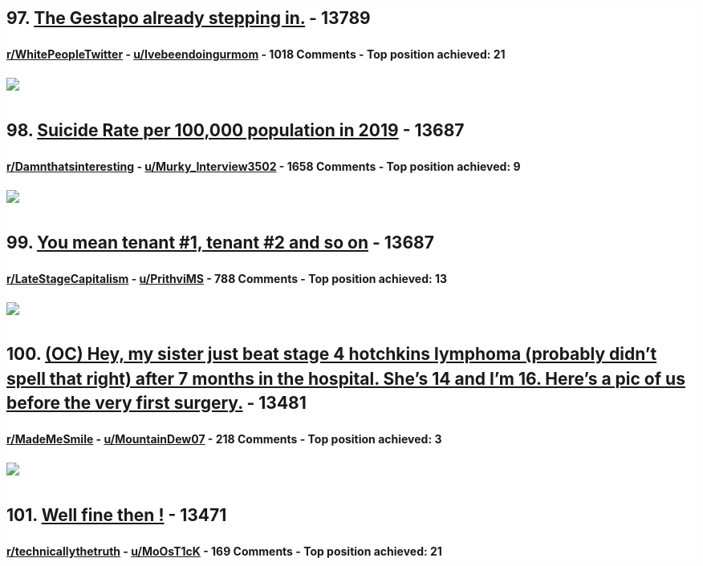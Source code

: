 ## 97. [The Gestapo already stepping in.](http://reddit.com/r/WhitePeopleTwitter/comments/11wm1yu/the_gestapo_already_stepping_in/) - 13789
#### [r/WhitePeopleTwitter](http://reddit.com/r/WhitePeopleTwitter) - [u/Ivebeendoingurmom](http://reddit.com/u/Ivebeendoingurmom) - 1018 Comments - Top position achieved: 21

<a href="https://i.redd.it/f31ou26cgyoa1.png"><img src="https://b.thumbs.redditmedia.com/UTT19IAUqIFGsD5KQAXdwNc6XFs9YfygxC9PCRXI24Q.jpg"></img></a>

## 98. [Suicide Rate per 100,000 population in 2019](http://reddit.com/r/Damnthatsinteresting/comments/11wzndx/suicide_rate_per_100000_population_in_2019/) - 13687
#### [r/Damnthatsinteresting](http://reddit.com/r/Damnthatsinteresting) - [u/Murky_Interview3502](http://reddit.com/u/Murky_Interview3502) - 1658 Comments - Top position achieved: 9

<a href="https://i.redd.it/2ce46v999zoa1.jpg"><img src="https://b.thumbs.redditmedia.com/HzGYApoHje16hs3CNdkoH-oIBHHIa4Tk0RVQGf5TADU.jpg"></img></a>

## 99. [You mean tenant #1, tenant #2 and so on](http://reddit.com/r/LateStageCapitalism/comments/11wiuaw/you_mean_tenant_1_tenant_2_and_so_on/) - 13687
#### [r/LateStageCapitalism](http://reddit.com/r/LateStageCapitalism) - [u/PrithviMS](http://reddit.com/u/PrithviMS) - 788 Comments - Top position achieved: 13

<a href="https://i.redd.it/2bop74uxsxoa1.jpg"><img src="https://a.thumbs.redditmedia.com/T2w4304kAAyVwXm4PiACtdFx8Fi9UsjR6ydGepw_QO8.jpg"></img></a>

## 100. [(OC) Hey, my sister just beat stage 4 hotchkins lymphoma (probably didn’t spell that right) after 7 months in the hospital. She’s 14 and I’m 16. Here’s a pic of us before the very first surgery.](http://reddit.com/r/MadeMeSmile/comments/11x21d6/oc_hey_my_sister_just_beat_stage_4_hotchkins/) - 13481
#### [r/MadeMeSmile](http://reddit.com/r/MadeMeSmile) - [u/MountainDew07](http://reddit.com/u/MountainDew07) - 218 Comments - Top position achieved: 3

<a href="https://i.redd.it/dz5jqfkv71pa1.jpg"><img src="https://b.thumbs.redditmedia.com/9jt0iuW-mfAaAjvhVIUr_QhxjnvgEXdi_Dg0z3csqcs.jpg"></img></a>

## 101. [Well fine then !](http://reddit.com/r/technicallythetruth/comments/11wwbml/well_fine_then/) - 13471
#### [r/technicallythetruth](http://reddit.com/r/technicallythetruth) - [u/MoOsT1cK](http://reddit.com/u/MoOsT1cK) - 169 Comments - Top position achieved: 21
